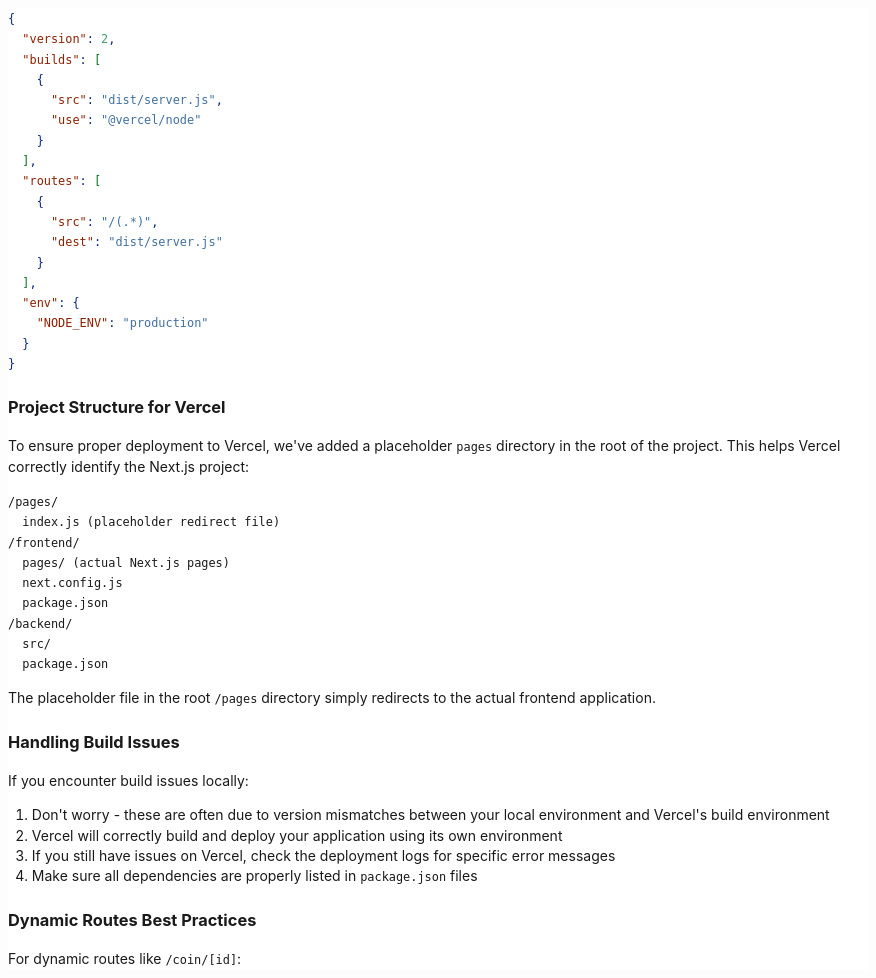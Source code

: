 ```json
{
  "version": 2,
  "builds": [
    {
      "src": "dist/server.js",
      "use": "@vercel/node"
    }
  ],
  "routes": [
    {
      "src": "/(.*)",
      "dest": "dist/server.js"
    }
  ],
  "env": {
    "NODE_ENV": "production"
  }
}
```

### Project Structure for Vercel

To ensure proper deployment to Vercel, we've added a placeholder `pages` directory in the root of the project. This helps Vercel correctly identify the Next.js project:

```
/pages/
  index.js (placeholder redirect file)
/frontend/
  pages/ (actual Next.js pages)
  next.config.js
  package.json
/backend/
  src/
  package.json
```

The placeholder file in the root `/pages` directory simply redirects to the actual frontend application.

### Handling Build Issues

If you encounter build issues locally:

1. Don't worry - these are often due to version mismatches between your local environment and Vercel's build environment
2. Vercel will correctly build and deploy your application using its own environment
3. If you still have issues on Vercel, check the deployment logs for specific error messages
4. Make sure all dependencies are properly listed in `package.json` files

### Dynamic Routes Best Practices

For dynamic routes like `/coin/[id]`:

